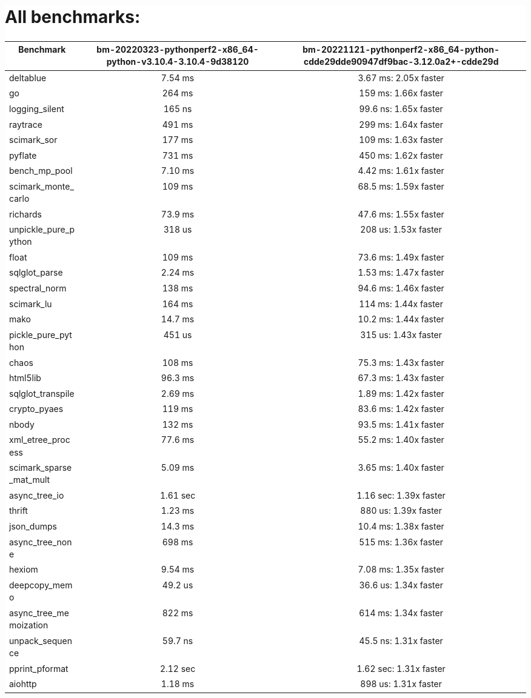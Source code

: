 All benchmarks:
===============

| Benchmark               | bm-20220323-pythonperf2-x86_64-python-v3.10.4-3.10.4-9d38120 | bm-20221121-pythonperf2-x86_64-python-cdde29dde90947df9bac-3.12.0a2+-cdde29d |
|-------------------------|:------------------------------------------------------------:|:----------------------------------------------------------------------------:|
| deltablue               | 7.54 ms                                                      | 3.67 ms: 2.05x faster                                                        |
| go                      | 264 ms                                                       | 159 ms: 1.66x faster                                                         |
| logging_silent          | 165 ns                                                       | 99.6 ns: 1.65x faster                                                        |
| raytrace                | 491 ms                                                       | 299 ms: 1.64x faster                                                         |
| scimark_sor             | 177 ms                                                       | 109 ms: 1.63x faster                                                         |
| pyflate                 | 731 ms                                                       | 450 ms: 1.62x faster                                                         |
| bench_mp_pool           | 7.10 ms                                                      | 4.42 ms: 1.61x faster                                                        |
| scimark_monte_carlo     | 109 ms                                                       | 68.5 ms: 1.59x faster                                                        |
| richards                | 73.9 ms                                                      | 47.6 ms: 1.55x faster                                                        |
| unpickle_pure_python    | 318 us                                                       | 208 us: 1.53x faster                                                         |
| float                   | 109 ms                                                       | 73.6 ms: 1.49x faster                                                        |
| sqlglot_parse           | 2.24 ms                                                      | 1.53 ms: 1.47x faster                                                        |
| spectral_norm           | 138 ms                                                       | 94.6 ms: 1.46x faster                                                        |
| scimark_lu              | 164 ms                                                       | 114 ms: 1.44x faster                                                         |
| mako                    | 14.7 ms                                                      | 10.2 ms: 1.44x faster                                                        |
| pickle_pure_python      | 451 us                                                       | 315 us: 1.43x faster                                                         |
| chaos                   | 108 ms                                                       | 75.3 ms: 1.43x faster                                                        |
| html5lib                | 96.3 ms                                                      | 67.3 ms: 1.43x faster                                                        |
| sqlglot_transpile       | 2.69 ms                                                      | 1.89 ms: 1.42x faster                                                        |
| crypto_pyaes            | 119 ms                                                       | 83.6 ms: 1.42x faster                                                        |
| nbody                   | 132 ms                                                       | 93.5 ms: 1.41x faster                                                        |
| xml_etree_process       | 77.6 ms                                                      | 55.2 ms: 1.40x faster                                                        |
| scimark_sparse_mat_mult | 5.09 ms                                                      | 3.65 ms: 1.40x faster                                                        |
| async_tree_io           | 1.61 sec                                                     | 1.16 sec: 1.39x faster                                                       |
| thrift                  | 1.23 ms                                                      | 880 us: 1.39x faster                                                         |
| json_dumps              | 14.3 ms                                                      | 10.4 ms: 1.38x faster                                                        |
| async_tree_none         | 698 ms                                                       | 515 ms: 1.36x faster                                                         |
| hexiom                  | 9.54 ms                                                      | 7.08 ms: 1.35x faster                                                        |
| deepcopy_memo           | 49.2 us                                                      | 36.6 us: 1.34x faster                                                        |
| async_tree_memoization  | 822 ms                                                       | 614 ms: 1.34x faster                                                         |
| unpack_sequence         | 59.7 ns                                                      | 45.5 ns: 1.31x faster                                                        |
| pprint_pformat          | 2.12 sec                                                     | 1.62 sec: 1.31x faster                                                       |
| aiohttp                 | 1.18 ms                                                      | 898 us: 1.31x faster                                                         |